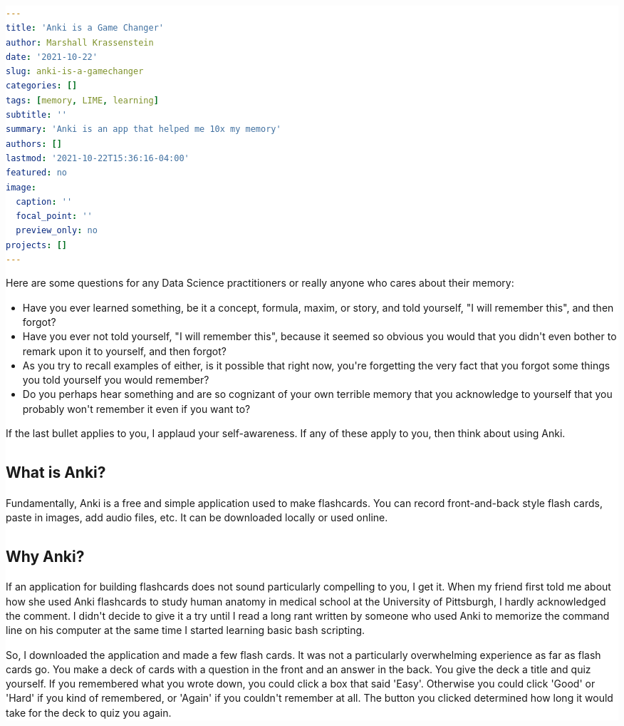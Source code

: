 ```yaml
---
title: 'Anki is a Game Changer'
author: Marshall Krassenstein
date: '2021-10-22'
slug: anki-is-a-gamechanger
categories: []
tags: [memory, LIME, learning]
subtitle: ''
summary: 'Anki is an app that helped me 10x my memory'
authors: []
lastmod: '2021-10-22T15:36:16-04:00'
featured: no
image:
  caption: ''
  focal_point: ''
  preview_only: no
projects: []
---
```


Here are some questions for any Data Science practitioners or really anyone who cares about their memory: 
- Have you ever learned something, be it a concept, formula, maxim, or story, and told yourself, "I will remember this", and then forgot?
- Have you ever not told yourself, "I will remember this", because it seemed so obvious you would that you didn't even bother to remark upon it to yourself, and then forgot?
- As you try to recall examples of either, is it possible that right now, you're forgetting the very fact that you forgot some things you told yourself you would remember?
- Do you perhaps hear something and are so cognizant of your own terrible memory that you acknowledge to yourself that you probably won't remember it even if you want to? 

If the last bullet applies to you, I applaud your self-awareness. If any of these apply to you, then think about using Anki.

## What is Anki?

Fundamentally, Anki is a free and simple application used to make flashcards. You can record front-and-back style flash cards, paste in images, add audio files, etc. It can be downloaded locally or used online. 

## Why Anki?

If an application for building flashcards does not sound particularly compelling to you, I get it. When my friend first told me about how she used Anki flashcards to study human anatomy in medical school at the University of Pittsburgh, I hardly acknowledged the comment. I didn't decide to give it a try until I read a long rant written by someone who used Anki to memorize the command line on his computer at the same time I started learning basic bash scripting.

So, I downloaded the application and made a few flash cards. It was not a particularly overwhelming experience as far as flash cards go. You make a deck of cards with a question in the front and an answer in the back. You give the deck a title and quiz yourself. If you remembered what you wrote down, you could click a box that said 'Easy'. Otherwise you could click 'Good' or 'Hard' if you kind of remembered, or 'Again' if you couldn't remember at all. The button you clicked determined how long it would take for the deck to quiz you again. 
